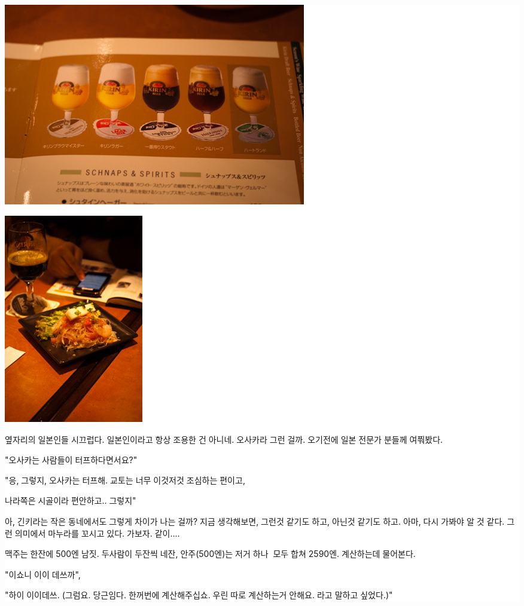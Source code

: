 ![ ](/assets/media/uploads_1_4bb621aa52d3dBU.jpg)

![ ](/assets/media/uploads_1_4bb621d8eb07fEN.jpg)

옆자리의 일본인들 시끄럽다. 일본인이라고 항상 조용한 건 아니네. 오사카라 그런 걸까. 오기전에 일본 전문가 분들께 여쭤봤다.

"오사카는 사람들이 터프하다면서요?"

"응, 그렇지, 오사카는 터프해. 교토는 너무 이것저것 조심하는 편이고,

나라쪽은 시골이라 편안하고.. 그렇지"

아, 긴키라는 작은 동네에서도 그렇게 차이가 나는 걸까? 지금 생각해보면, 그런것 같기도 하고, 아닌것 같기도 하고. 아마, 다시 가봐야 알 것 같다. 그런 의미에서 마누라를 꼬시고 있다. 가보자. 같이....

맥주는 한잔에 500엔 남짓. 두사람이 두잔씩 네잔, 안주(500엔)는 저거 하나  모두 합쳐 2590엔. 계산하는데 물어본다.

"이쇼니 이이 데쓰까",

"하이 이이데쓰. (그럼요. 당근임다. 한꺼번에 계산해주십쇼. 우린 따로 계산하는거 안해요. 라고 말하고 싶었다.)"
